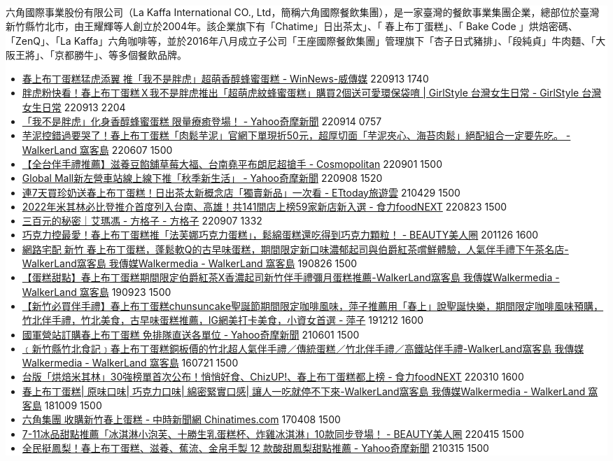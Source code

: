 六角國際事業股份有限公司（La Kaffa International CO., Ltd，簡稱六角國際餐飲集團），是一家臺灣的餐飲事業集團企業，總部位於臺灣新竹縣竹北市，由王耀輝等人創立於2004年。該企業旗下有「Chatime」日出茶太」、「 春上布丁蛋糕」、「 Bake Code 」烘焙密碼、「ZenQ」、「La Kaffa」六角咖啡等，並於2016年八月成立子公司「王座國際餐飲集團」管理旗下「杏子日式豬排」、「段純貞」牛肉麵、「大阪王將」、「京都勝牛」、等多個餐飲品牌。
- [春上布丁蛋糕猛虎添翼 推「我不是胖虎」超萌香醇蜂蜜蛋糕 - WinNews-威傳媒](https://www.winnews.com.tw/88841/ "春上布丁蛋糕猛虎添翼 推「我不是胖虎」超萌香醇蜂蜜蛋糕 - WinNews-威傳媒") 220913 1740
- [胖虎粉快看！春上布丁蛋糕Ｘ我不是胖虎推出「超萌虎紋蜂蜜蛋糕」購買2個送可愛環保袋唷 | GirlStyle 台灣女生日常 - GirlStyle 台灣女生日常](https://girlstyle.com/tw/article/353890/%E6%98%A5%E4%B8%8A%E5%B8%83%E4%B8%81%E8%9B%8B%E7%B3%95-%E6%88%91%E4%B8%8D%E6%98%AF%E8%83%96%E8%99%8E-%E8%9C%82%E8%9C%9C%E8%9B%8B%E7%B3%95-%E8%99%8E%E7%B4%8B "胖虎粉快看！春上布丁蛋糕Ｘ我不是胖虎推出「超萌虎紋蜂蜜蛋糕」購買2個送可愛環保袋唷 | GirlStyle 台灣女生日常 - GirlStyle 台灣女生日常") 220913 2204
- [「我不是胖虎」化身香醇蜂蜜蛋糕 限量療癒登場！ - Yahoo奇摩新聞](https://tw.news.yahoo.com/%E6%88%91%E4%B8%8D%E6%98%AF%E8%83%96%E8%99%8E-%E5%8C%96%E8%BA%AB%E9%A6%99%E9%86%87%E8%9C%82%E8%9C%9C%E8%9B%8B%E7%B3%95-%E9%99%90%E9%87%8F%E7%99%82%E7%99%92%E7%99%BB%E5%A0%B4-235700228.html "「我不是胖虎」化身香醇蜂蜜蛋糕 限量療癒登場！ - Yahoo奇摩新聞") 220914 0757
- [芋泥控錯過要哭了！春上布丁蛋糕「肉鬆芋泥」官網下單現折50元，超厚切面「芋泥夾心、海苔肉鬆」絕配組合一定要先吃。 - WalkerLand 窩客島](https://www.walkerland.com.tw/subject/view/328449 "芋泥控錯過要哭了！春上布丁蛋糕「肉鬆芋泥」官網下單現折50元，超厚切面「芋泥夾心、海苔肉鬆」絕配組合一定要先吃。 - WalkerLand 窩客島") 220607 1500
- [【全台伴手禮推薦﻿】滋養豆餡舖草莓大福、台南堯平布朗尼超搶手 - Cosmopolitan](https://www.cosmopolitan.com/tw/lifestyle/food-and-drink/g40903329/taiwan-gift-souvenir/ "【全台伴手禮推薦﻿】滋養豆餡舖草莓大福、台南堯平布朗尼超搶手 - Cosmopolitan") 220901 1500
- [Global Mall新左營車站線上線下推「秋季新生活」 - Yahoo奇摩新聞](https://tw.news.yahoo.com/global-mall%E6%96%B0%E5%B7%A6%E7%87%9F%E8%BB%8A%E7%AB%99%E7%B7%9A%E4%B8%8A%E7%B7%9A%E4%B8%8B%E6%8E%A8-%E7%A7%8B%E5%AD%A3%E6%96%B0%E7%94%9F%E6%B4%BB-072011218.html "Global Mall新左營車站線上線下推「秋季新生活」 - Yahoo奇摩新聞") 220908 1520
- [連7天買珍奶送春上布丁蛋糕！日出茶太新概念店「獨賣新品」一次看 - ETtoday旅遊雲](https://travel.ettoday.net/article/1970868.htm "連7天買珍奶送春上布丁蛋糕！日出茶太新概念店「獨賣新品」一次看 - ETtoday旅遊雲") 210429 1500
- [2022年米其林必比登推介首度列入台南、高雄！共141間店上榜59家新店新入選 - 食力foodNEXT](https://www.foodnext.net/news/newsnow/paper/5470739487 "2022年米其林必比登推介首度列入台南、高雄！共141間店上榜59家新店新入選 - 食力foodNEXT") 220823 1500
- [三百元的秘密｜艾瑪馮 - 方格子 - 方格子](https://vocus.cc/article/63182835fd89780001be606a "三百元的秘密｜艾瑪馮 - 方格子 - 方格子") 220907 1332
- [巧克力控最愛！春上布丁蛋糕推「法芙娜巧克力蛋糕」，鬆綿蛋糕還吃得到巧克力顆粒！ - BEAUTY美人圈](https://www.beauty321.com/post/37043 "巧克力控最愛！春上布丁蛋糕推「法芙娜巧克力蛋糕」，鬆綿蛋糕還吃得到巧克力顆粒！ - BEAUTY美人圈") 201126 1600
- [網路宅配 新竹 春上布丁蛋糕，蓬鬆軟Q的古早味蛋糕，期間限定新口味濃郁起司與伯爵紅茶嚐鮮體驗，人氣伴手禮下午茶名店-WalkerLand窩客島 我傳媒Walkermedia - WalkerLand 窩客島](https://www.walkerland.com.tw/article/view/234404 "網路宅配 新竹 春上布丁蛋糕，蓬鬆軟Q的古早味蛋糕，期間限定新口味濃郁起司與伯爵紅茶嚐鮮體驗，人氣伴手禮下午茶名店-WalkerLand窩客島 我傳媒Walkermedia - WalkerLand 窩客島") 190826 1500
- [【蛋糕甜點】春上布丁蛋糕期間限定伯爵紅茶X香濃起司新竹伴手禮彌月蛋糕推薦-WalkerLand窩客島 我傳媒Walkermedia - WalkerLand 窩客島](https://www.walkerland.com.tw/article/view/237326 "【蛋糕甜點】春上布丁蛋糕期間限定伯爵紅茶X香濃起司新竹伴手禮彌月蛋糕推薦-WalkerLand窩客島 我傳媒Walkermedia - WalkerLand 窩客島") 190923 1500
- [【新竹必買伴手禮】春上布丁蛋糕chunsuncake聖誕節期間限定咖啡風味，萍子推薦用「春上」說聖誕快樂，期間限定咖啡風味預購，竹北伴手禮，竹北美食，古早味蛋糕推薦，IG網美打卡美食，小資女首選 - 萍子](https://upssmile.com/106074/chunsuncake "【新竹必買伴手禮】春上布丁蛋糕chunsuncake聖誕節期間限定咖啡風味，萍子推薦用「春上」說聖誕快樂，期間限定咖啡風味預購，竹北伴手禮，竹北美食，古早味蛋糕推薦，IG網美打卡美食，小資女首選 - 萍子") 191212 1600
- [國軍營站訂購春上布丁蛋糕 免排隊直送各單位 - Yahoo奇摩新聞](https://tw.news.yahoo.com/%E5%9C%8B%E8%BB%8D%E7%87%9F%E7%AB%99%E8%A8%82%E8%B3%BC%E6%98%A5%E4%B8%8A%E5%B8%83%E4%B8%81%E8%9B%8B%E7%B3%95-%E5%85%8D%E6%8E%92%E9%9A%8A%E7%9B%B4%E9%80%81%E5%90%84%E5%96%AE%E4%BD%8D-160000981.html "國軍營站訂購春上布丁蛋糕 免排隊直送各單位 - Yahoo奇摩新聞") 210601 1500
- [﹝新竹縣竹北食記﹞春上布丁蛋糕銅板價的竹北超人氣伴手禮／傳統蛋糕／竹北伴手禮／高鐵站伴手禮-WalkerLand窩客島 我傳媒Walkermedia - WalkerLand 窩客島](https://www.walkerland.com.tw/article/view/121277 "﹝新竹縣竹北食記﹞春上布丁蛋糕銅板價的竹北超人氣伴手禮／傳統蛋糕／竹北伴手禮／高鐵站伴手禮-WalkerLand窩客島 我傳媒Walkermedia - WalkerLand 窩客島") 160721 1500
- [台版「烘焙米其林」30強榜單首次公布！悄悄好食、ChizUP!、春上布丁蛋糕都上榜 - 食力foodNEXT](https://www.foodnext.net/life/recipes/dessert/paper/5111683517 "台版「烘焙米其林」30強榜單首次公布！悄悄好食、ChizUP!、春上布丁蛋糕都上榜 - 食力foodNEXT") 220310 1600
- [春上布丁蛋糕| 原味口味| 巧克力口味| 綿密緊實口感| 讓人一吃就停不下來-WalkerLand窩客島 我傳媒Walkermedia - WalkerLand 窩客島](https://www.walkerland.com.tw/article/view/202994 "春上布丁蛋糕| 原味口味| 巧克力口味| 綿密緊實口感| 讓人一吃就停不下來-WalkerLand窩客島 我傳媒Walkermedia - WalkerLand 窩客島") 181009 1500
- [六角集團 收購新竹春上蛋糕 - 中時新聞網 Chinatimes.com](https://www.chinatimes.com/newspapers/20170408000142-260210 "六角集團 收購新竹春上蛋糕 - 中時新聞網 Chinatimes.com") 170408 1500
- [7-11冰品甜點推薦「冰淇淋小泡芙、十勝生乳蛋糕杯、炸雞冰淇淋」10款同步登場！ - BEAUTY美人圈](https://www.beauty321.com/post/47704 "7-11冰品甜點推薦「冰淇淋小泡芙、十勝生乳蛋糕杯、炸雞冰淇淋」10款同步登場！ - BEAUTY美人圈") 220415 1500
- [全民挺鳳梨！春上布丁蛋糕、滋養、蕉流、金帛手製 12 款酸甜鳳梨甜點推薦 - Yahoo奇摩新聞](https://tw.news.yahoo.com/%E5%85%A8%E6%B0%91%E6%8C%BA%E9%B3%B3%E6%A2%A8-%E6%98%A5%E4%B8%8A%E5%B8%83%E4%B8%81%E8%9B%8B%E7%B3%95-%E8%95%89%E6%B5%81-6-%E6%AC%BE%E9%85%B8%E7%94%9C%E9%B3%B3%E6%A2%A8%E7%94%9C%E9%BB%9E%E6%8E%A8%E8%96%A6-120000198.html "全民挺鳳梨！春上布丁蛋糕、滋養、蕉流、金帛手製 12 款酸甜鳳梨甜點推薦 - Yahoo奇摩新聞") 210315 1500
